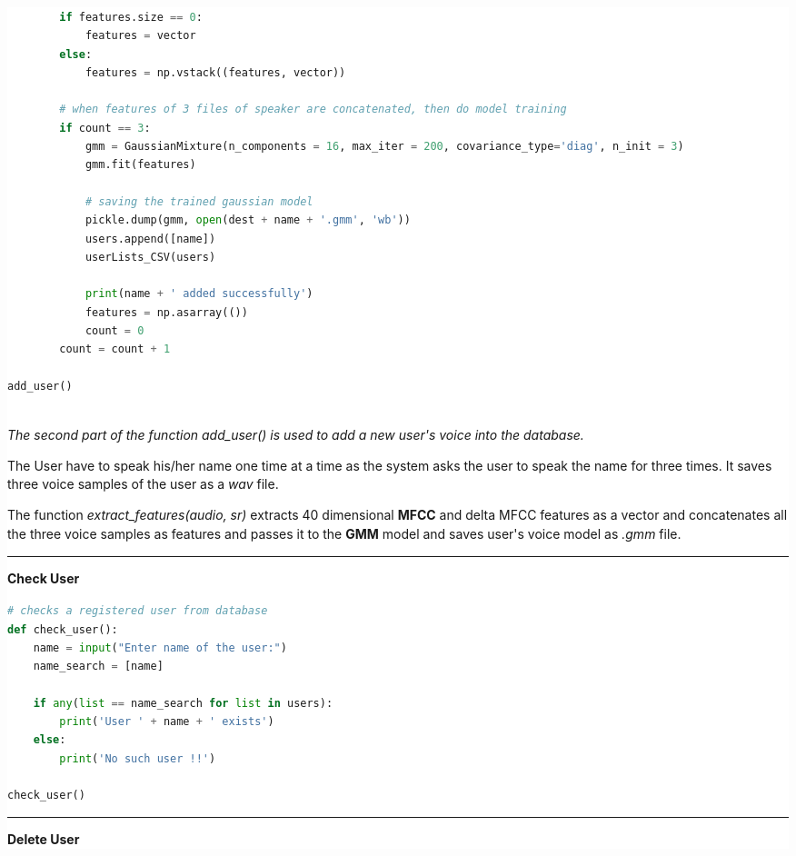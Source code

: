 ```python
        if features.size == 0:
            features = vector
        else:
            features = np.vstack((features, vector))
            
        # when features of 3 files of speaker are concatenated, then do model training
        if count == 3:    
            gmm = GaussianMixture(n_components = 16, max_iter = 200, covariance_type='diag', n_init = 3)
            gmm.fit(features)

            # saving the trained gaussian model
            pickle.dump(gmm, open(dest + name + '.gmm', 'wb'))
            users.append([name])
            userLists_CSV(users)
            
            print(name + ' added successfully') 
            features = np.asarray(())
            count = 0
        count = count + 1

add_user()
```
 <br>*The second part of the function *add_user()* is used to add a new user's voice into the database.*
 
 The User have to speak his/her name one time at a time as the system asks the user to speak the name for three times.
 It saves three voice samples of the user as a *wav* file. 
 
 The function *extract_features(audio, sr)* extracts 40 dimensional **MFCC** and delta MFCC features as a vector and        concatenates all  the three voice samples as features and passes it to the **GMM** model and saves user's voice model as *.gmm* file.
___
 
**Check User**

```python
# checks a registered user from database
def check_user():
    name = input("Enter name of the user:")
    name_search = [name]

    if any(list == name_search for list in users):
        print('User ' + name + ' exists')
    else:
        print('No such user !!')

check_user()
```
___

**Delete User**

